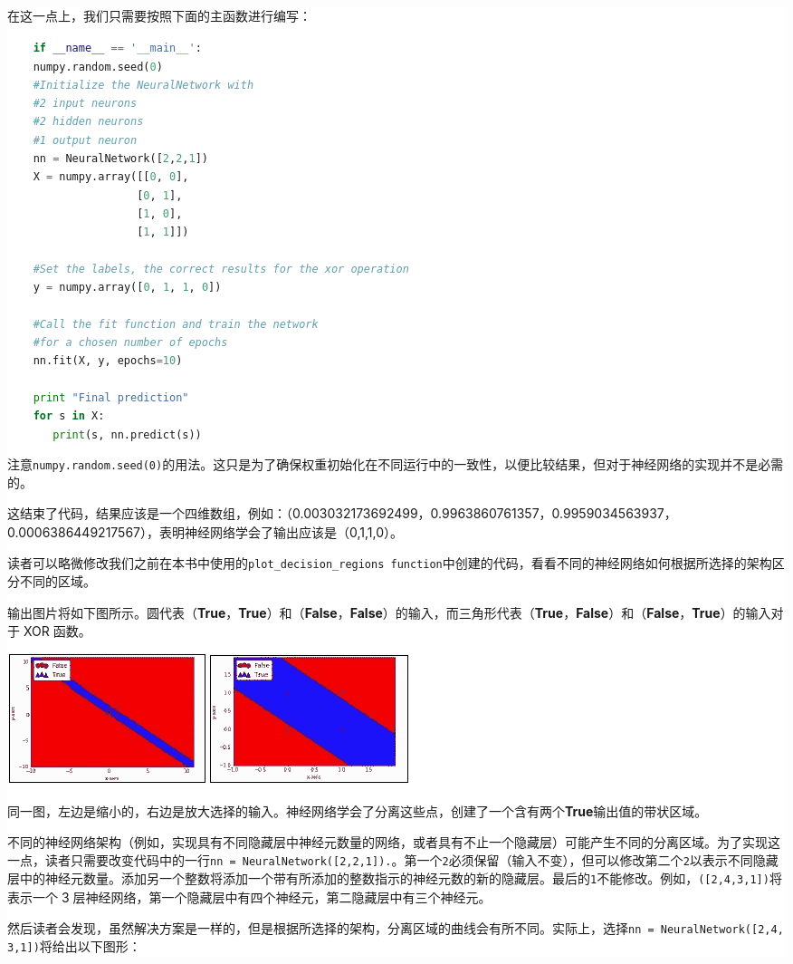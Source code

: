 在这一点上，我们只需要按照下面的主函数进行编写：

```py
    if __name__ == '__main__':  
    numpy.random.seed(0)
    #Initialize the NeuralNetwork with 
    #2 input neurons
    #2 hidden neurons
    #1 output neuron    
    nn = NeuralNetwork([2,2,1])      
    X = numpy.array([[0, 0],
                    [0, 1],
                    [1, 0],
                    [1, 1]])

    #Set the labels, the correct results for the xor operation    
    y = numpy.array([0, 1, 1, 0])      

    #Call the fit function and train the network 
    #for a chosen number of epochs
    nn.fit(X, y, epochs=10)

    print "Final prediction"     
    for s in X:         
       print(s, nn.predict(s))
```

注意`numpy.random.seed(0)`的用法。这只是为了确保权重初始化在不同运行中的一致性，以便比较结果，但对于神经网络的实现并不是必需的。

这结束了代码，结果应该是一个四维数组，例如：（0.003032173692499，0.9963860761357，0.9959034563937，0.0006386449217567），表明神经网络学会了输出应该是（0,1,1,0）。

读者可以略微修改我们之前在本书中使用的`plot_decision_regions function`中创建的代码，看看不同的神经网络如何根据所选择的架构区分不同的区域。

输出图片将如下图所示。圆代表（**True**，**True**）和（**False**，**False**）的输入，而三角形代表（**True**，**False**）和（**False**，**True**）的输入对于 XOR 函数。

![XOR 函数的神经网络代码示例](img/00097.jpeg)

同一图，左边是缩小的，右边是放大选择的输入。神经网络学会了分离这些点，创建了一个含有两个**True**输出值的带状区域。

不同的神经网络架构（例如，实现具有不同隐藏层中神经元数量的网络，或者具有不止一个隐藏层）可能产生不同的分离区域。为了实现这一点，读者只需要改变代码中的一行`nn = NeuralNetwork([2,2,1]).`。第一个`2`必须保留（输入不变），但可以修改第二个`2`以表示不同隐藏层中的神经元数量。添加另一个整数将添加一个带有所添加的整数指示的神经元数的新的隐藏层。最后的`1`不能修改。例如，`([2,4,3,1])`将表示一个 3 层神经网络，第一个隐藏层中有四个神经元，第二隐藏层中有三个神经元。

然后读者会发现，虽然解决方案是一样的，但是根据所选择的架构，分离区域的曲线会有所不同。实际上，选择`nn = NeuralNetwork([2,4,3,1])`将给出以下图形：
